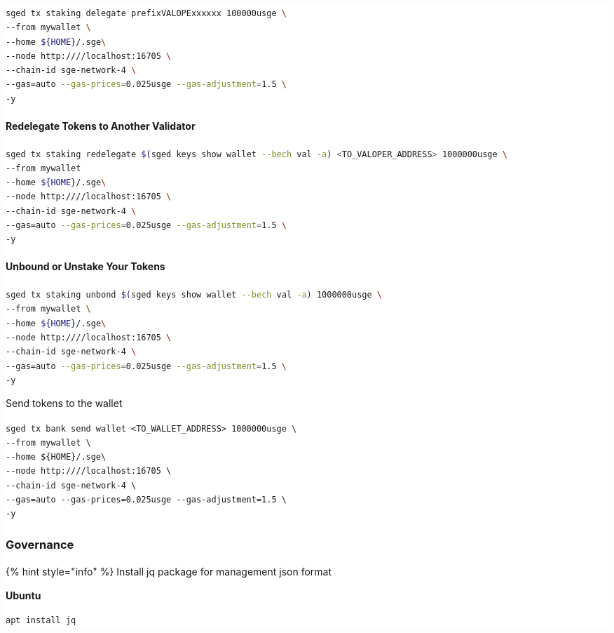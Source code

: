 ```bash
sged tx staking delegate prefixVALOPExxxxxx 100000usge \ 
--from mywallet \
--home ${HOME}/.sge\
--node http:////localhost:16705 \
--chain-id sge-network-4 \
--gas=auto --gas-prices=0.025usge --gas-adjustment=1.5 \
-y
```

#### Redelegate Tokens to Another Validator

```bash
sged tx staking redelegate $(sged keys show wallet --bech val -a) <TO_VALOPER_ADDRESS> 1000000usge \
--from mywallet 
--home ${HOME}/.sge\
--node http:////localhost:16705 \
--chain-id sge-network-4 \
--gas=auto --gas-prices=0.025usge --gas-adjustment=1.5 \
-y 
```

#### Unbound or Unstake Your Tokens

```bash
sged tx staking unbond $(sged keys show wallet --bech val -a) 1000000usge \
--from mywallet \
--home ${HOME}/.sge\
--node http:////localhost:16705 \
--chain-id sge-network-4 \
--gas=auto --gas-prices=0.025usge --gas-adjustment=1.5 \
-y 
```

Send tokens to the wallet

```
sged tx bank send wallet <TO_WALLET_ADDRESS> 1000000usge \
--from mywallet \
--home ${HOME}/.sge\
--node http:////localhost:16705 \
--chain-id sge-network-4 \
--gas=auto --gas-prices=0.025usge --gas-adjustment=1.5 \
-y 
```

### Governance

{% hint style="info" %}
Install jq package for management json format

**Ubuntu**

`apt install jq`
